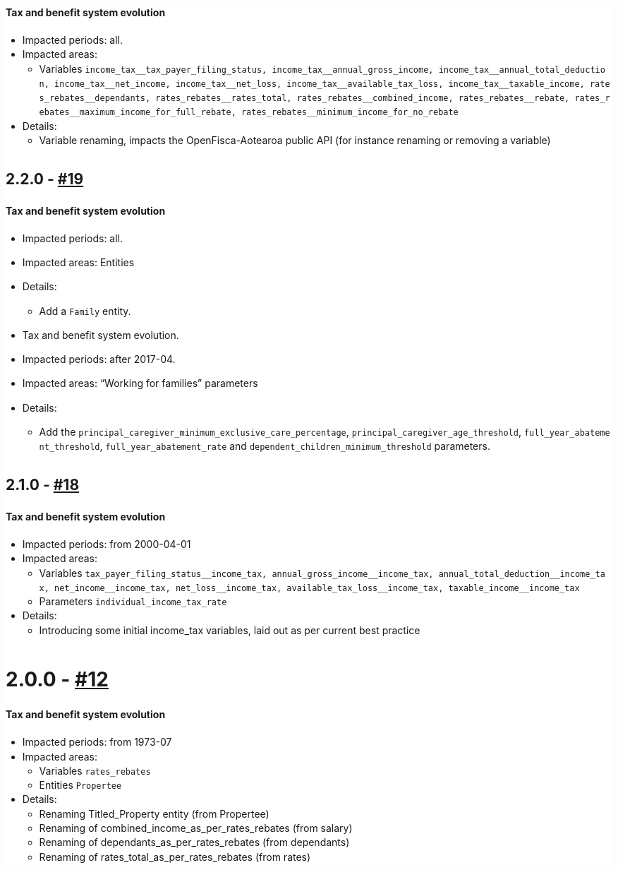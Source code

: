 #### Tax and benefit system evolution

* Impacted periods: all.
* Impacted areas:
  - Variables `income_tax__tax_payer_filing_status, income_tax__annual_gross_income, income_tax__annual_total_deduction, income_tax__net_income, income_tax__net_loss, income_tax__available_tax_loss, income_tax__taxable_income, rates_rebates__dependants, rates_rebates__rates_total, rates_rebates__combined_income, rates_rebates__rebate, rates_rebates__maximum_income_for_full_rebate, rates_rebates__minimum_income_for_no_rebate`
* Details:
  - Variable renaming, impacts the OpenFisca-Aotearoa public API (for instance renaming or removing a variable)

## 2.2.0 - [#19](https://github.com/ServiceInnovationLab/openfisca-aotearoa/pull/19)

#### Tax and benefit system evolution

* Impacted periods: all.
* Impacted areas: Entities
* Details:
  - Add a `Family` entity.

* Tax and benefit system evolution.
* Impacted periods: after 2017-04.
* Impacted areas: “Working for families” parameters
* Details:
  - Add the `principal_caregiver_minimum_exclusive_care_percentage`, `principal_caregiver_age_threshold`, `full_year_abatement_threshold`, `full_year_abatement_rate` and `dependent_children_minimum_threshold` parameters.

## 2.1.0 - [#18](https://github.com/ServiceInnovationLab/openfisca-aotearoa/pull/18)

#### Tax and benefit system evolution

* Impacted periods: from 2000-04-01
* Impacted areas:
  - Variables `tax_payer_filing_status__income_tax, annual_gross_income__income_tax, annual_total_deduction__income_tax, net_income__income_tax, net_loss__income_tax, available_tax_loss__income_tax, taxable_income__income_tax`
  - Parameters `individual_income_tax_rate`
* Details:
  - Introducing some initial income_tax variables, laid out as per current best practice

# 2.0.0 - [#12](https://github.com/ServiceInnovationLab/openfisca-aotearoa/pull/12)

#### Tax and benefit system evolution

* Impacted periods: from 1973-07
* Impacted areas:
  - Variables `rates_rebates`
  - Entities `Propertee`
* Details:
  - Renaming Titled_Property entity (from Propertee)
  - Renaming of combined_income_as_per_rates_rebates (from salary)
  - Renaming of dependants_as_per_rates_rebates (from dependants)
  - Renaming of rates_total_as_per_rates_rebates (from rates)
